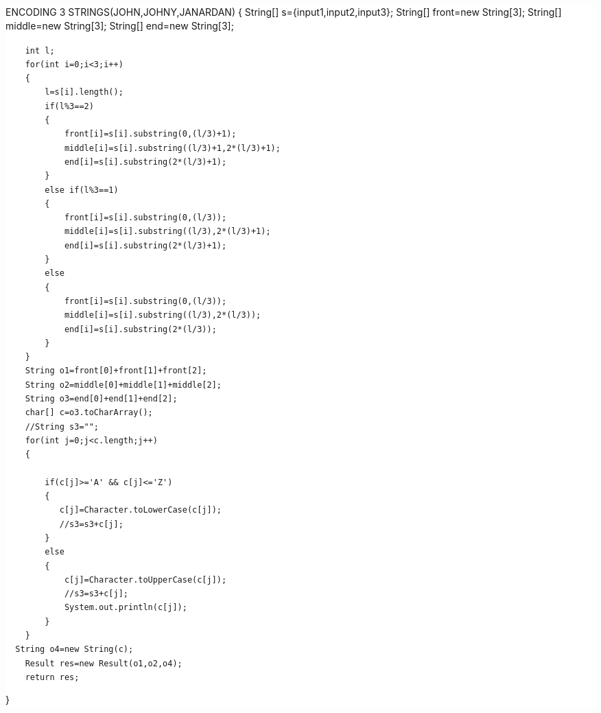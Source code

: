 









ENCODING 3 STRINGS(JOHN,JOHNY,JANARDAN)
{
String[] s={input1,input2,input3};
        String[] front=new String[3];
        String[] middle=new String[3];
        String[] end=new String[3];
    
        int l;
        for(int i=0;i<3;i++)
        {
            l=s[i].length();
            if(l%3==2)
            {
                front[i]=s[i].substring(0,(l/3)+1);
                middle[i]=s[i].substring((l/3)+1,2*(l/3)+1);
                end[i]=s[i].substring(2*(l/3)+1);
            }
            else if(l%3==1)
            {
                front[i]=s[i].substring(0,(l/3));
                middle[i]=s[i].substring((l/3),2*(l/3)+1);
                end[i]=s[i].substring(2*(l/3)+1);
            }
            else
            {
                front[i]=s[i].substring(0,(l/3));
                middle[i]=s[i].substring((l/3),2*(l/3));
                end[i]=s[i].substring(2*(l/3));
            }
        }
        String o1=front[0]+front[1]+front[2];
        String o2=middle[0]+middle[1]+middle[2];
        String o3=end[0]+end[1]+end[2];
        char[] c=o3.toCharArray();
        //String s3="";
        for(int j=0;j<c.length;j++)
        {
   
            if(c[j]>='A' && c[j]<='Z')
            {
               c[j]=Character.toLowerCase(c[j]);
               //s3=s3+c[j];
            }
            else
            {
                c[j]=Character.toUpperCase(c[j]);
                //s3=s3+c[j];
                System.out.println(c[j]);
            }
        }
      String o4=new String(c);
        Result res=new Result(o1,o2,o4);
        return res;
}
